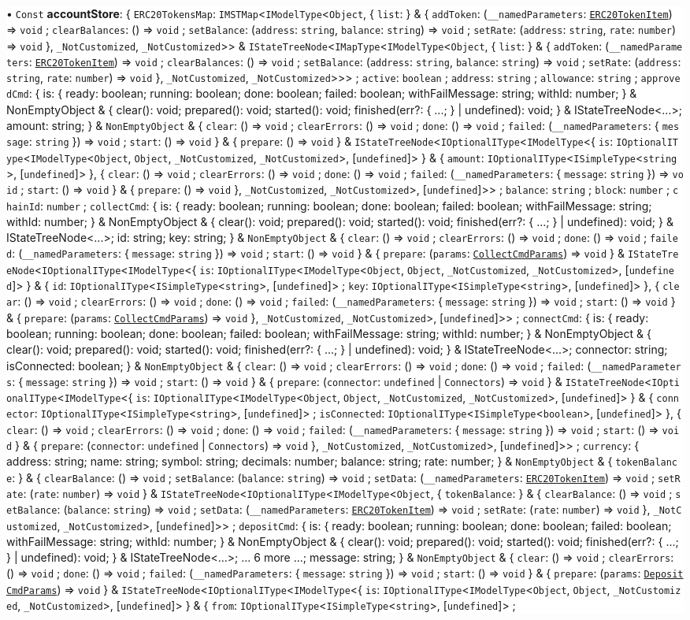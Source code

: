 • `Const` **accountStore**: { `ERC20TokensMap`: `IMSTMap`<`IModelType`<`Object`, { `list`:   } & { `addToken`: (`__namedParameters`: [`ERC20TokenItem`](interfaces/ERC20TokenItem.md)) => `void` ; `clearBalances`: () => `void` ; `setBalance`: (`address`: `string`, `balance`: `string`) => `void` ; `setRate`: (`address`: `string`, `rate`: `number`) => `void`  }, `_NotCustomized`, `_NotCustomized`\>\> & `IStateTreeNode`<`IMapType`<`IModelType`<`Object`, { `list`:   } & { `addToken`: (`__namedParameters`: [`ERC20TokenItem`](interfaces/ERC20TokenItem.md)) => `void` ; `clearBalances`: () => `void` ; `setBalance`: (`address`: `string`, `balance`: `string`) => `void` ; `setRate`: (`address`: `string`, `rate`: `number`) => `void`  }, `_NotCustomized`, `_NotCustomized`\>\>\> ; `active`: `boolean` ; `address`: `string` ; `allowance`: `string` ; `approvedCmd`: { is: { ready: boolean; running: boolean; done: boolean; failed: boolean; withFailMessage: string; withId: number; } & NonEmptyObject & { clear(): void; prepared(): void; started(): void; finished(err?: { ...; } \| undefined): void; } & IStateTreeNode<...\>; amount: string; } & `NonEmptyObject` & { `clear`: () => `void` ; `clearErrors`: () => `void` ; `done`: () => `void` ; `failed`: (`__namedParameters`: { `message`: `string`  }) => `void` ; `start`: () => `void`  } & { `prepare`: () => `void`  } & `IStateTreeNode`<`IOptionalIType`<`IModelType`<{ `is`: `IOptionalIType`<`IModelType`<`Object`, `Object`, `_NotCustomized`, `_NotCustomized`\>, [`undefined`]\>  } & { `amount`: `IOptionalIType`<`ISimpleType`<`string`\>, [`undefined`]\>  }, { `clear`: () => `void` ; `clearErrors`: () => `void` ; `done`: () => `void` ; `failed`: (`__namedParameters`: { `message`: `string`  }) => `void` ; `start`: () => `void`  } & { `prepare`: () => `void`  }, `_NotCustomized`, `_NotCustomized`\>, [`undefined`]\>\> ; `balance`: `string` ; `block`: `number` ; `chainId`: `number` ; `collectCmd`: { is: { ready: boolean; running: boolean; done: boolean; failed: boolean; withFailMessage: string; withId: number; } & NonEmptyObject & { clear(): void; prepared(): void; started(): void; finished(err?: { ...; } \| undefined): void; } & IStateTreeNode<...\>; id: string; key: string; } & `NonEmptyObject` & { `clear`: () => `void` ; `clearErrors`: () => `void` ; `done`: () => `void` ; `failed`: (`__namedParameters`: { `message`: `string`  }) => `void` ; `start`: () => `void`  } & { `prepare`: (`params`: [`CollectCmdParams`](interfaces/CollectCmdParams.md)) => `void`  } & `IStateTreeNode`<`IOptionalIType`<`IModelType`<{ `is`: `IOptionalIType`<`IModelType`<`Object`, `Object`, `_NotCustomized`, `_NotCustomized`\>, [`undefined`]\>  } & { `id`: `IOptionalIType`<`ISimpleType`<`string`\>, [`undefined`]\> ; `key`: `IOptionalIType`<`ISimpleType`<`string`\>, [`undefined`]\>  }, { `clear`: () => `void` ; `clearErrors`: () => `void` ; `done`: () => `void` ; `failed`: (`__namedParameters`: { `message`: `string`  }) => `void` ; `start`: () => `void`  } & { `prepare`: (`params`: [`CollectCmdParams`](interfaces/CollectCmdParams.md)) => `void`  }, `_NotCustomized`, `_NotCustomized`\>, [`undefined`]\>\> ; `connectCmd`: { is: { ready: boolean; running: boolean; done: boolean; failed: boolean; withFailMessage: string; withId: number; } & NonEmptyObject & { clear(): void; prepared(): void; started(): void; finished(err?: { ...; } \| undefined): void; } & IStateTreeNode<...\>; connector: string; isConnected: boolean; } & `NonEmptyObject` & { `clear`: () => `void` ; `clearErrors`: () => `void` ; `done`: () => `void` ; `failed`: (`__namedParameters`: { `message`: `string`  }) => `void` ; `start`: () => `void`  } & { `prepare`: (`connector`: `undefined` \| `Connectors`) => `void`  } & `IStateTreeNode`<`IOptionalIType`<`IModelType`<{ `is`: `IOptionalIType`<`IModelType`<`Object`, `Object`, `_NotCustomized`, `_NotCustomized`\>, [`undefined`]\>  } & { `connector`: `IOptionalIType`<`ISimpleType`<`string`\>, [`undefined`]\> ; `isConnected`: `IOptionalIType`<`ISimpleType`<`boolean`\>, [`undefined`]\>  }, { `clear`: () => `void` ; `clearErrors`: () => `void` ; `done`: () => `void` ; `failed`: (`__namedParameters`: { `message`: `string`  }) => `void` ; `start`: () => `void`  } & { `prepare`: (`connector`: `undefined` \| `Connectors`) => `void`  }, `_NotCustomized`, `_NotCustomized`\>, [`undefined`]\>\> ; `currency`: { address: string; name: string; symbol: string; decimals: number; balance: string; rate: number; } & `NonEmptyObject` & { `tokenBalance`:   } & { `clearBalance`: () => `void` ; `setBalance`: (`balance`: `string`) => `void` ; `setData`: (`__namedParameters`: [`ERC20TokenItem`](interfaces/ERC20TokenItem.md)) => `void` ; `setRate`: (`rate`: `number`) => `void`  } & `IStateTreeNode`<`IOptionalIType`<`IModelType`<`Object`, { `tokenBalance`:   } & { `clearBalance`: () => `void` ; `setBalance`: (`balance`: `string`) => `void` ; `setData`: (`__namedParameters`: [`ERC20TokenItem`](interfaces/ERC20TokenItem.md)) => `void` ; `setRate`: (`rate`: `number`) => `void`  }, `_NotCustomized`, `_NotCustomized`\>, [`undefined`]\>\> ; `depositCmd`: { is: { ready: boolean; running: boolean; done: boolean; failed: boolean; withFailMessage: string; withId: number; } & NonEmptyObject & { clear(): void; prepared(): void; started(): void; finished(err?: { ...; } \| undefined): void; } & IStateTreeNode<...\>; ... 6 more ...; message: string; } & `NonEmptyObject` & { `clear`: () => `void` ; `clearErrors`: () => `void` ; `done`: () => `void` ; `failed`: (`__namedParameters`: { `message`: `string`  }) => `void` ; `start`: () => `void`  } & { `prepare`: (`params`: [`DepositCmdParams`](interfaces/DepositCmdParams.md)) => `void`  } & `IStateTreeNode`<`IOptionalIType`<`IModelType`<{ `is`: `IOptionalIType`<`IModelType`<`Object`, `Object`, `_NotCustomized`, `_NotCustomized`\>, [`undefined`]\>  } & { `from`: `IOptionalIType`<`ISimpleType`<`string`\>, [`undefined`]\> ;